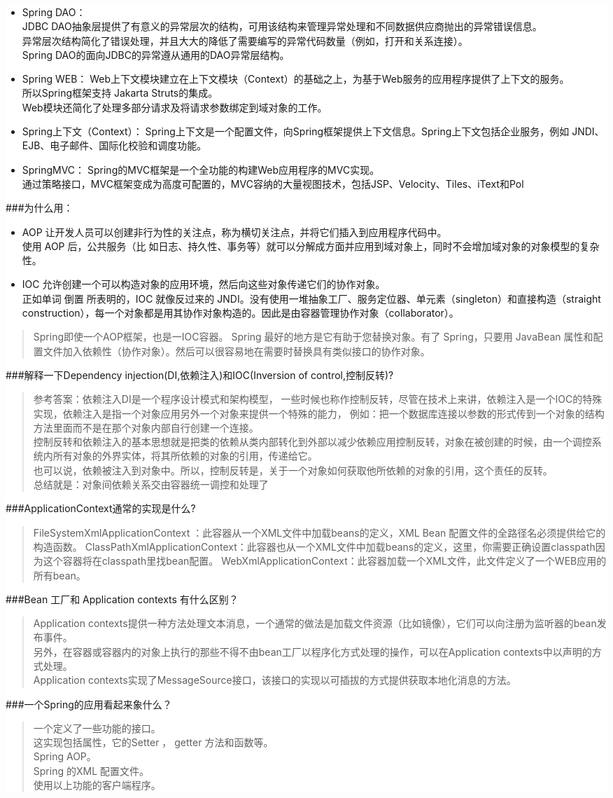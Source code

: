 - Spring DAO：  
	JDBC DAO抽象层提供了有意义的异常层次的结构，可用该结构来管理异常处理和不同数据供应商抛出的异常错误信息。  
	异常层次结构简化了错误处理，并且大大的降低了需要编写的异常代码数量（例如，打开和关系连接）。  
	Spring DAO的面向JDBC的异常遵从通用的DAO异常层结构。

- Spring WEB：
	Web上下文模块建立在上下文模块（Context）的基础之上，为基于Web服务的应用程序提供了上下文的服务。  
	所以Spring框架支持 Jakarta Struts的集成。  
	Web模块还简化了处理多部分请求及将请求参数绑定到域对象的工作。  

- Spring上下文（Context）：
	Spring上下文是一个配置文件，向Spring框架提供上下文信息。Spring上下文包括企业服务，例如 JNDI、EJB、电子邮件、国际化校验和调度功能。

- SpringMVC：
	Spring的MVC框架是一个全功能的构建Web应用程序的MVC实现。  
	通过策略接口，MVC框架变成为高度可配置的，MVC容纳的大量视图技术，包括JSP、Velocity、Tiles、iText和Pol  


###为什么用：
- AOP 
	让开发人员可以创建非行为性的关注点，称为横切关注点，并将它们插入到应用程序代码中。  
	使用 AOP 后，公共服务（比 如日志、持久性、事务等）就可以分解成方面并应用到域对象上，同时不会增加域对象的对象模型的复杂性。  

- IOC 
	允许创建一个可以构造对象的应用环境，然后向这些对象传递它们的协作对象。  
	正如单词 倒置 所表明的，IOC 就像反过来的 JNDI。没有使用一堆抽象工厂、服务定位器、单元素（singleton）和直接构造（straight construction），每一个对象都是用其协作对象构造的。因此是由容器管理协作对象（collaborator）。  

>Spring即使一个AOP框架，也是一IOC容器。 Spring 最好的地方是它有助于您替换对象。有了 Spring，只要用 JavaBean 属性和配置文件加入依赖性（协作对象）。然后可以很容易地在需要时替换具有类似接口的协作对象。

###解释一下Dependency injection(DI,依赖注入)和IOC(Inversion of control,控制反转)?
>参考答案：依赖注入DI是一个程序设计模式和架构模型， 一些时候也称作控制反转，尽管在技术上来讲，依赖注入是一个IOC的特殊实现，依赖注入是指一个对象应用另外一个对象来提供一个特殊的能力，
例如：把一个数据库连接以参数的形式传到一个对象的结构方法里面而不是在那个对象内部自行创建一个连接。   
控制反转和依赖注入的基本思想就是把类的依赖从类内部转化到外部以减少依赖应用控制反转，对象在被创建的时候，由一个调控系统内所有对象的外界实体，将其所依赖的对象的引用，传递给它。  
也可以说，依赖被注入到对象中。所以，控制反转是，关于一个对象如何获取他所依赖的对象的引用，这个责任的反转。  
总结就是：对象间依赖关系交由容器统一调控和处理了  

###ApplicationContext通常的实现是什么?
>FileSystemXmlApplicationContext ：此容器从一个XML文件中加载beans的定义，XML Bean 配置文件的全路径名必须提供给它的构造函数。
ClassPathXmlApplicationContext：此容器也从一个XML文件中加载beans的定义，这里，你需要正确设置classpath因为这个容器将在classpath里找bean配置。
WebXmlApplicationContext：此容器加载一个XML文件，此文件定义了一个WEB应用的所有bean。

###Bean 工厂和 Application contexts  有什么区别？
>Application contexts提供一种方法处理文本消息，一个通常的做法是加载文件资源（比如镜像），它们可以向注册为监听器的bean发布事件。  
>另外，在容器或容器内的对象上执行的那些不得不由bean工厂以程序化方式处理的操作，可以在Application contexts中以声明的方式处理。  
>Application contexts实现了MessageSource接口，该接口的实现以可插拔的方式提供获取本地化消息的方法。

###一个Spring的应用看起来象什么？
>一个定义了一些功能的接口。  
这实现包括属性，它的Setter ， getter 方法和函数等。  
Spring AOP。  
Spring 的XML 配置文件。  
使用以上功能的客户端程序。  
